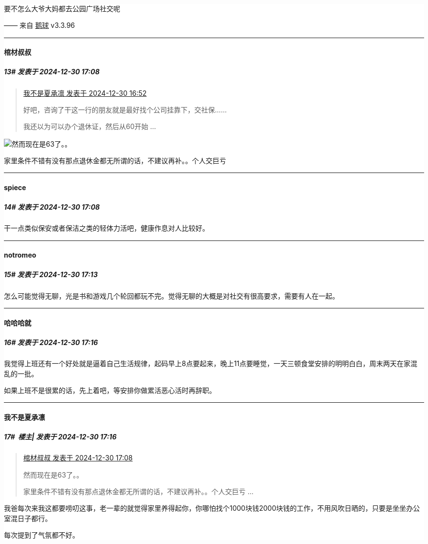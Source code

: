 要不怎么大爷大妈都去公园广场社交呢

—— 来自 [鹅球](https://www.pgyer.com/GcUxKd4w) v3.3.96

*****

####  棺材叔叔  
##### 13#       发表于 2024-12-30 17:08

<blockquote><a href="httphttps://bbs.saraba1st.com/2b/forum.php?mod=redirect&amp;goto=findpost&amp;pid=67063518&amp;ptid=2234859" target="_blank">我不是夏承凛 发表于 2024-12-30 16:52</a>

好吧，咨询了干这一行的朋友就是最好找个公司挂靠下，交社保……

我还以为可以办个退休证，然后从60开始 ...</blockquote>
<img src="https://static.saraba1st.com/image/smiley/face2017/003.png" referrerpolicy="no-referrer">然而现在是63了。。

家里条件不错有没有那点退休金都无所谓的话，不建议再补。。个人交巨亏

*****

####  spiece  
##### 14#       发表于 2024-12-30 17:08

干一点类似保安或者保洁之类的轻体力活吧，健康作息对人比较好。

*****

####  notromeo  
##### 15#       发表于 2024-12-30 17:13

怎么可能觉得无聊，光是书和游戏几个轮回都玩不完。觉得无聊的大概是对社交有很高要求，需要有人在一起。

*****

####  哈哈哈就  
##### 16#       发表于 2024-12-30 17:16

我觉得上班还有一个好处就是逼着自己生活规律，起码早上8点要起来，晚上11点要睡觉，一天三顿食堂安排的明明白白，周末两天在家混乱的一批。

如果上班不是很累的话，先上着吧，等安排你做累活恶心活时再辞职。

*****

####  我不是夏承凛  
##### 17#         楼主| 发表于 2024-12-30 17:16

<blockquote><a href="httphttps://bbs.saraba1st.com/2b/forum.php?mod=redirect&amp;goto=findpost&amp;pid=67063676&amp;ptid=2234859" target="_blank">棺材叔叔 发表于 2024-12-30 17:08</a>

然而现在是63了。。

家里条件不错有没有那点退休金都无所谓的话，不建议再补。。个人交巨亏 ...</blockquote>
我爸每次来我这都要唠叨这事，老一辈的就觉得家里养得起你，你哪怕找个1000块钱2000块钱的工作，不用风吹日晒的，只要是坐坐办公室混日子都行。

每次提到了气氛都不好。
